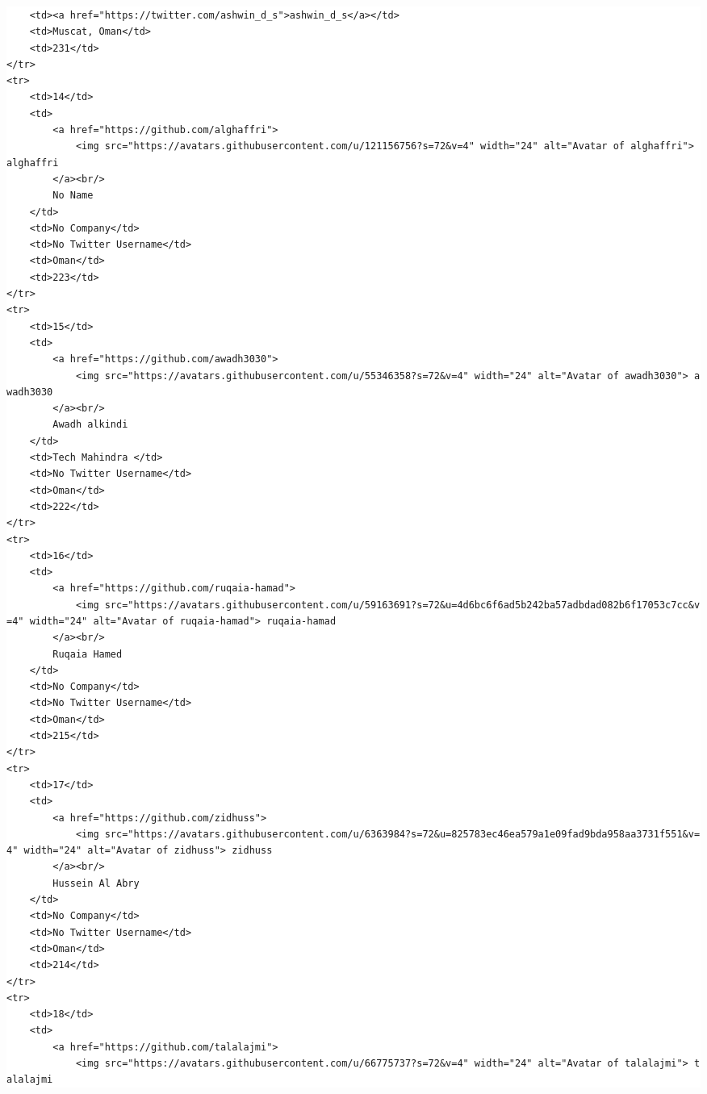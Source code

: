 		<td><a href="https://twitter.com/ashwin_d_s">ashwin_d_s</a></td>
		<td>Muscat, Oman</td>
		<td>231</td>
	</tr>
	<tr>
		<td>14</td>
		<td>
			<a href="https://github.com/alghaffri">
				<img src="https://avatars.githubusercontent.com/u/121156756?s=72&v=4" width="24" alt="Avatar of alghaffri"> alghaffri
			</a><br/>
			No Name
		</td>
		<td>No Company</td>
		<td>No Twitter Username</td>
		<td>Oman</td>
		<td>223</td>
	</tr>
	<tr>
		<td>15</td>
		<td>
			<a href="https://github.com/awadh3030">
				<img src="https://avatars.githubusercontent.com/u/55346358?s=72&v=4" width="24" alt="Avatar of awadh3030"> awadh3030
			</a><br/>
			Awadh alkindi
		</td>
		<td>Tech Mahindra </td>
		<td>No Twitter Username</td>
		<td>Oman</td>
		<td>222</td>
	</tr>
	<tr>
		<td>16</td>
		<td>
			<a href="https://github.com/ruqaia-hamad">
				<img src="https://avatars.githubusercontent.com/u/59163691?s=72&u=4d6bc6f6ad5b242ba57adbdad082b6f17053c7cc&v=4" width="24" alt="Avatar of ruqaia-hamad"> ruqaia-hamad
			</a><br/>
			Ruqaia Hamed
		</td>
		<td>No Company</td>
		<td>No Twitter Username</td>
		<td>Oman</td>
		<td>215</td>
	</tr>
	<tr>
		<td>17</td>
		<td>
			<a href="https://github.com/zidhuss">
				<img src="https://avatars.githubusercontent.com/u/6363984?s=72&u=825783ec46ea579a1e09fad9bda958aa3731f551&v=4" width="24" alt="Avatar of zidhuss"> zidhuss
			</a><br/>
			Hussein Al Abry
		</td>
		<td>No Company</td>
		<td>No Twitter Username</td>
		<td>Oman</td>
		<td>214</td>
	</tr>
	<tr>
		<td>18</td>
		<td>
			<a href="https://github.com/talalajmi">
				<img src="https://avatars.githubusercontent.com/u/66775737?s=72&v=4" width="24" alt="Avatar of talalajmi"> talalajmi